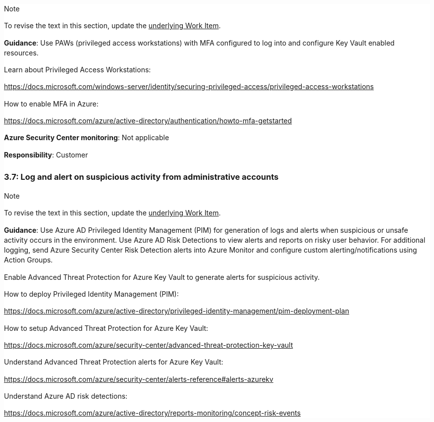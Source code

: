 >[!NOTE]
> To revise the text in this section, update the [underlying Work Item](https://dev.azure.com/AzureSecurityControlsBenchmark/AzureSecurityControlsBenchmarkContent/_queries/edit/1572).

**Guidance**: Use PAWs (privileged access workstations) with MFA configured to log into and configure Key Vault enabled resources.



Learn about Privileged Access Workstations:

https://docs.microsoft.com/windows-server/identity/securing-privileged-access/privileged-access-workstations



How to enable MFA in Azure:

https://docs.microsoft.com/azure/active-directory/authentication/howto-mfa-getstarted

**Azure Security Center monitoring**: Not applicable

**Responsibility**: Customer

### 3.7: Log and alert on suspicious activity from administrative accounts

>[!NOTE]
> To revise the text in this section, update the [underlying Work Item](https://dev.azure.com/AzureSecurityControlsBenchmark/AzureSecurityControlsBenchmarkContent/_queries/edit/1574).

**Guidance**: Use Azure AD Privileged Identity Management (PIM) for generation of logs and alerts when suspicious or unsafe activity occurs in the environment. Use Azure AD Risk Detections to view alerts and reports on risky user behavior. For additional logging, send Azure Security Center Risk Detection alerts into Azure Monitor and configure custom alerting/notifications using Action Groups.



Enable Advanced Threat Protection for Azure Key Vault to generate alerts for suspicious activity.



How to deploy Privileged Identity Management (PIM):

https://docs.microsoft.com/azure/active-directory/privileged-identity-management/pim-deployment-plan



How to setup Advanced Threat Protection for Azure Key Vault:

https://docs.microsoft.com/azure/security-center/advanced-threat-protection-key-vault



Understand Advanced Threat Protection alerts for Azure Key Vault:

https://docs.microsoft.com/azure/security-center/alerts-reference#alerts-azurekv



Understand Azure AD risk detections:

https://docs.microsoft.com/azure/active-directory/reports-monitoring/concept-risk-events

